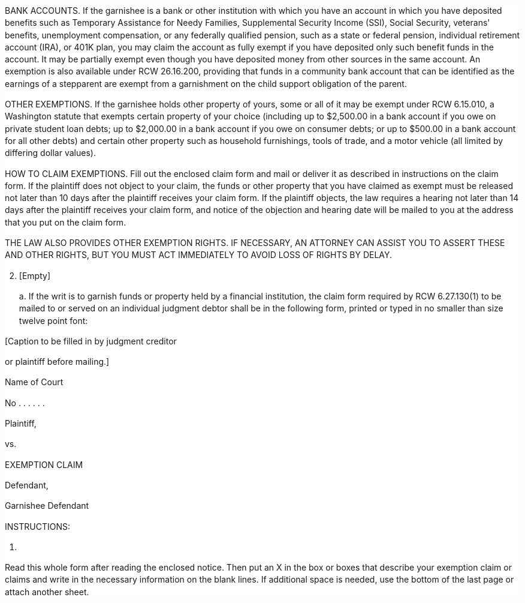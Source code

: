 BANK ACCOUNTS. If the garnishee is a bank or other institution with which you have an account in which you have deposited benefits such as Temporary Assistance for Needy Families, Supplemental Security Income (SSI), Social Security, veterans' benefits, unemployment compensation, or any federally qualified pension, such as a state or federal pension, individual retirement account (IRA), or 401K plan, you may claim the account as fully exempt if you have deposited only such benefit funds in the account. It may be partially exempt even though you have deposited money from other sources in the same account. An exemption is also available under RCW 26.16.200, providing that funds in a community bank account that can be identified as the earnings of a stepparent are exempt from a garnishment on the child support obligation of the parent.

OTHER EXEMPTIONS. If the garnishee holds other property of yours, some or all of it may be exempt under RCW 6.15.010, a Washington statute that exempts certain property of your choice (including up to $2,500.00 in a bank account if you owe on private student loan debts; up to $2,000.00 in a bank account if you owe on consumer debts; or up to $500.00 in a bank account for all other debts) and certain other property such as household furnishings, tools of trade, and a motor vehicle (all limited by differing dollar values).

HOW TO CLAIM EXEMPTIONS. Fill out the enclosed claim form and mail or deliver it as described in instructions on the claim form. If the plaintiff does not object to your claim, the funds or other property that you have claimed as exempt must be released not later than 10 days after the plaintiff receives your claim form. If the plaintiff objects, the law requires a hearing not later than 14 days after the plaintiff receives your claim form, and notice of the objection and hearing date will be mailed to you at the address that you put on the claim form.

THE LAW ALSO PROVIDES OTHER EXEMPTION RIGHTS. IF NECESSARY, AN ATTORNEY CAN ASSIST YOU TO ASSERT THESE AND OTHER RIGHTS, BUT YOU MUST ACT IMMEDIATELY TO AVOID LOSS OF RIGHTS BY DELAY.

2. [Empty]

    a. If the writ is to garnish funds or property held by a financial institution, the claim form required by RCW 6.27.130(1) to be mailed to or served on an individual judgment debtor shall be in the following form, printed or typed in no smaller than size twelve point font:

[Caption to be filled in by judgment creditor

or plaintiff before mailing.]

Name of Court

No . . . . . .

Plaintiff,

vs.

EXEMPTION CLAIM

Defendant,

Garnishee Defendant

INSTRUCTIONS:

1.

Read this whole form after reading the enclosed notice. Then put an X in the box or boxes that describe your exemption claim or claims and write in the necessary information on the blank lines. If additional space is needed, use the bottom of the last page or attach another sheet.
